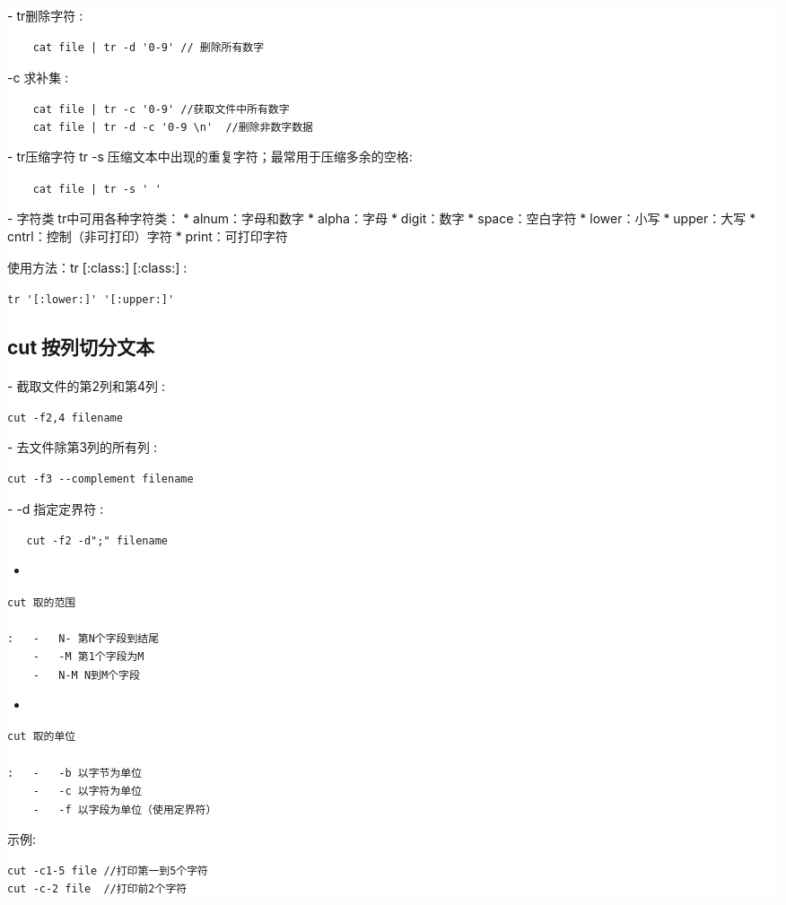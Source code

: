 \- tr删除字符 :

```
    cat file | tr -d '0-9' // 删除所有数字
```

-c 求补集 :

```
    cat file | tr -c '0-9' //获取文件中所有数字
    cat file | tr -d -c '0-9 \n'  //删除非数字数据
```

\- tr压缩字符 tr -s 压缩文本中出现的重复字符；最常用于压缩多余的空格:

```
    cat file | tr -s ' '
```

\- 字符类 tr中可用各种字符类： \* alnum：字母和数字 \* alpha：字母 \*
digit：数字 \* space：空白字符 \* lower：小写 \* upper：大写 \*
cntrl：控制（非可打印）字符 \* print：可打印字符

使用方法：tr \[:class:\] \[:class:\] :

    tr '[:lower:]' '[:upper:]'

## cut 按列切分文本

\- 截取文件的第2列和第4列 :

    cut -f2,4 filename

\- 去文件除第3列的所有列 :

    cut -f3 --complement filename

\- -d 指定定界符 :

       cut -f2 -d";" filename

-

    cut 取的范围

    :   -   N- 第N个字段到结尾
        -   -M 第1个字段为M
        -   N-M N到M个字段

-

    cut 取的单位

    :   -   -b 以字节为单位
        -   -c 以字符为单位
        -   -f 以字段为单位（使用定界符）

示例:

    cut -c1-5 file //打印第一到5个字符
    cut -c-2 file  //打印前2个字符
